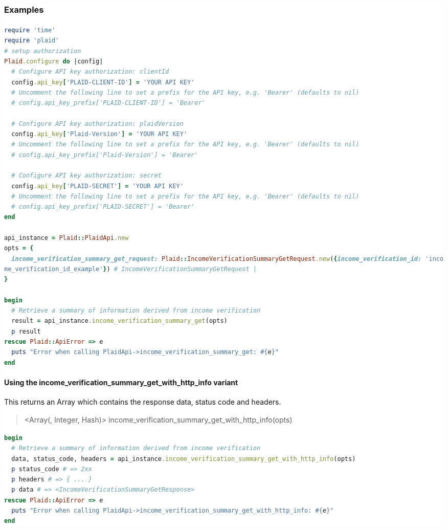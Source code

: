 ### Examples

```ruby
require 'time'
require 'plaid'
# setup authorization
Plaid.configure do |config|
  # Configure API key authorization: clientId
  config.api_key['PLAID-CLIENT-ID'] = 'YOUR API KEY'
  # Uncomment the following line to set a prefix for the API key, e.g. 'Bearer' (defaults to nil)
  # config.api_key_prefix['PLAID-CLIENT-ID'] = 'Bearer'

  # Configure API key authorization: plaidVersion
  config.api_key['Plaid-Version'] = 'YOUR API KEY'
  # Uncomment the following line to set a prefix for the API key, e.g. 'Bearer' (defaults to nil)
  # config.api_key_prefix['Plaid-Version'] = 'Bearer'

  # Configure API key authorization: secret
  config.api_key['PLAID-SECRET'] = 'YOUR API KEY'
  # Uncomment the following line to set a prefix for the API key, e.g. 'Bearer' (defaults to nil)
  # config.api_key_prefix['PLAID-SECRET'] = 'Bearer'
end

api_instance = Plaid::PlaidApi.new
opts = {
  income_verification_summary_get_request: Plaid::IncomeVerificationSummaryGetRequest.new({income_verification_id: 'income_verification_id_example'}) # IncomeVerificationSummaryGetRequest | 
}

begin
  # Retrieve a summary of information derived from income verification
  result = api_instance.income_verification_summary_get(opts)
  p result
rescue Plaid::ApiError => e
  puts "Error when calling PlaidApi->income_verification_summary_get: #{e}"
end
```

#### Using the income_verification_summary_get_with_http_info variant

This returns an Array which contains the response data, status code and headers.

> <Array(<IncomeVerificationSummaryGetResponse>, Integer, Hash)> income_verification_summary_get_with_http_info(opts)

```ruby
begin
  # Retrieve a summary of information derived from income verification
  data, status_code, headers = api_instance.income_verification_summary_get_with_http_info(opts)
  p status_code # => 2xx
  p headers # => { ... }
  p data # => <IncomeVerificationSummaryGetResponse>
rescue Plaid::ApiError => e
  puts "Error when calling PlaidApi->income_verification_summary_get_with_http_info: #{e}"
end
```
